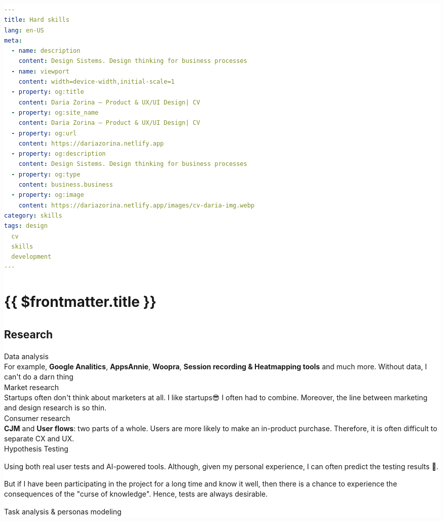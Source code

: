 ```yaml
---
title: Hard skills
lang: en-US
meta:
  - name: description
    content: Design Sistems. Design thinking for business processes
  - name: viewport
    content: width=device-width,initial-scale=1
  - property: og:title
    content: Daria Zorina – Product & UX/UI Design| CV
  - property: og:site_name
    content: Daria Zorina – Product & UX/UI Design| CV
  - property: og:url
    content: https://dariazorina.netlify.app
  - property: og:description
    content: Design Sistems. Design thinking for business processes
  - property: og:type
    content: business.business
  - property: og:image
    content: https://dariazorina.netlify.app/images/cv-daria-img.webp
category: skills
tags: design
  cv
  skills
  development
---
```


# {{ $frontmatter.title }}

## Research

<Accordion>
  <AccItem>Data analysis
  <div slot="acc-p">For example, <strong>Google Analitics</strong>, <strong>AppsAnnie</strong>, <strong>Woopra</strong>, <strong>Session recording & Heatmapping tools</strong> and much more. Without data, I can't do a darn thing</div>
  </AccItem>
  <AccItem>Market research
  <div slot="acc-p">Startups often don't think about marketers at all. I like startups😎 I often had to combine. Moreover, the line between marketing and design research is so thin.</div>
  </AccItem>
  <AccItem>Consumer research
  <div slot="acc-p"><strong>CJM</strong> and <strong>User flows</strong>: two parts of a whole. Users are more likely to make an in-product purchase. Therefore, it is often difficult to separate CX and UX. </div>
  </AccItem>
  <AccItem>Hypothesis Testing
  <div slot="acc-p">
  <p>
  Using both real user tests and AI-powered tools. Although, given my personal experience, I can often predict the testing results 🧐.
  </p>
  <p>But if I have been participating in the project for a long time and know it well, then there is a chance to experience the consequences of the "curse of knowledge". Hence, tests are always desirable.
  </p>
  </div>
  </AccItem>
  <AccItem>Task analysis & personas modeling